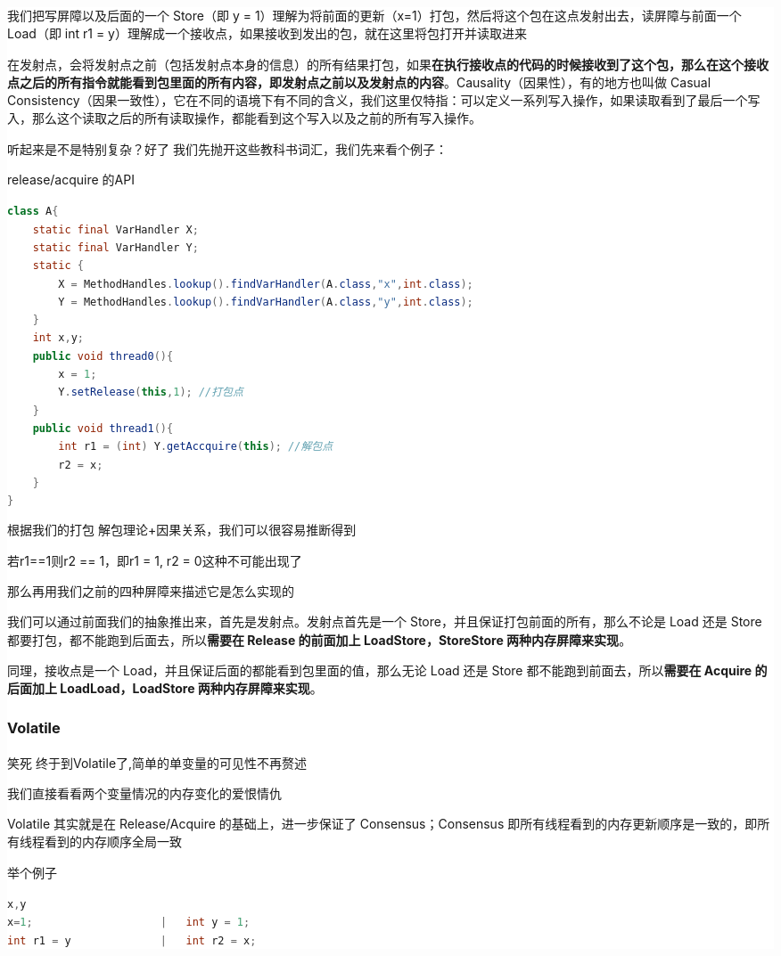 我们把写屏障以及后面的一个 Store（即 y = 1）理解为将前面的更新（x=1）打包，然后将这个包在这点发射出去，读屏障与前面一个 Load（即 int r1 = y）理解成一个接收点，如果接收到发出的包，就在这里将包打开并读取进来

在发射点，会将发射点之前（包括发射点本身的信息）的所有结果打包，如果**在执行接收点的代码的时候接收到了这个包，那么在这个接收点之后的所有指令就能看到包里面的所有内容，即发射点之前以及发射点的内容**。Causality（因果性），有的地方也叫做 Casual Consistency（因果一致性），它在不同的语境下有不同的含义，我们这里仅特指：可以定义一系列写入操作，如果读取看到了最后一个写入，那么这个读取之后的所有读取操作，都能看到这个写入以及之前的所有写入操作。

听起来是不是特别复杂？好了 我们先抛开这些教科书词汇，我们先来看个例子：

release/acquire 的API

```java
class A{
    static final VarHandler X;
    static final VarHandler Y;
    static {
        X = MethodHandles.lookup().findVarHandler(A.class,"x",int.class);
        Y = MethodHandles.lookup().findVarHandler(A.class,"y",int.class);
    }
    int x,y;
    public void thread0(){
        x = 1;
        Y.setRelease(this,1); //打包点
    }
    public void thread1(){
        int r1 = (int) Y.getAccquire(this); //解包点
        r2 = x;
    }
}
```

根据我们的打包 解包理论+因果关系，我们可以很容易推断得到

若r1==1则r2 == 1，即r1 = 1, r2 = 0这种不可能出现了

那么再用我们之前的四种屏障来描述它是怎么实现的

我们可以通过前面我们的抽象推出来，首先是发射点。发射点首先是一个 Store，并且保证打包前面的所有，那么不论是 Load 还是 Store 都要打包，都不能跑到后面去，所以**需要在 Release 的前面加上 LoadStore，StoreStore 两种内存屏障来实现**。

同理，接收点是一个 Load，并且保证后面的都能看到包里面的值，那么无论 Load 还是 Store 都不能跑到前面去，所以**需要在 Acquire 的后面加上 LoadLoad，LoadStore 两种内存屏障来实现**。

### Volatile 

笑死 终于到Volatile了,简单的单变量的可见性不再赘述

我们直接看看两个变量情况的内存变化的爱恨情仇

Volatile 其实就是在 Release/Acquire 的基础上，进一步保证了 Consensus；Consensus 即所有线程看到的内存更新顺序是一致的，即所有线程看到的内存顺序全局一致

举个例子

```java
x,y
x=1;                    |   int y = 1;
int r1 = y              |   int r2 = x;
```
